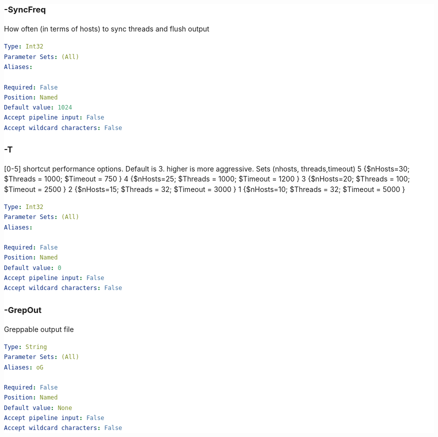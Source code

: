 ### -SyncFreq
How often (in terms of hosts) to sync threads and flush output

```yaml
Type: Int32
Parameter Sets: (All)
Aliases: 

Required: False
Position: Named
Default value: 1024
Accept pipeline input: False
Accept wildcard characters: False
```

### -T
\[0-5\] shortcut performance options.
Default is 3.
higher is more aggressive.
Sets (nhosts, threads,timeout)
    5 {$nHosts=30;  $Threads = 1000; $Timeout = 750  }
    4 {$nHosts=25;  $Threads = 1000; $Timeout = 1200 }
    3 {$nHosts=20;  $Threads = 100;  $Timeout = 2500 }
    2 {$nHosts=15;  $Threads = 32;   $Timeout = 3000 }
    1 {$nHosts=10;  $Threads = 32;   $Timeout = 5000 }

```yaml
Type: Int32
Parameter Sets: (All)
Aliases: 

Required: False
Position: Named
Default value: 0
Accept pipeline input: False
Accept wildcard characters: False
```

### -GrepOut
Greppable output file

```yaml
Type: String
Parameter Sets: (All)
Aliases: oG

Required: False
Position: Named
Default value: None
Accept pipeline input: False
Accept wildcard characters: False
```
